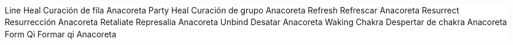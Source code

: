 <tr style="height:17px;">
<td style="padding:0 3px;vertical-align:bottom;color:#000000;text-align:left;direction:ltr;">Line Heal</td>
<td style="padding:0 3px;vertical-align:bottom;color:#000000;text-align:left;direction:ltr;">Curación de fila</td>
<td style="padding:0 3px;vertical-align:bottom;color:#000000;text-align:left;direction:ltr;">Anacoreta</td>
</tr>
<tr style="height:17px;">
<td style="padding:0 3px;vertical-align:bottom;color:#000000;text-align:left;direction:ltr;">Party Heal</td>
<td style="padding:0 3px;vertical-align:bottom;color:#000000;text-align:left;direction:ltr;">Curación de grupo</td>
<td style="padding:0 3px;vertical-align:bottom;color:#000000;text-align:left;direction:ltr;">Anacoreta</td>
</tr>
<tr style="height:17px;">
<td style="padding:0 3px;vertical-align:bottom;color:#000000;text-align:left;direction:ltr;">Refresh</td>
<td style="padding:0 3px;vertical-align:bottom;color:#000000;text-align:left;direction:ltr;">Refrescar</td>
<td style="padding:0 3px;vertical-align:bottom;color:#000000;text-align:left;direction:ltr;">Anacoreta</td>
</tr>
<tr style="height:17px;">
<td style="padding:0 3px;vertical-align:bottom;color:#000000;text-align:left;direction:ltr;">Resurrect</td>
<td style="padding:0 3px;vertical-align:bottom;color:#000000;text-align:left;direction:ltr;">Resurrección</td>
<td style="padding:0 3px;vertical-align:bottom;color:#000000;text-align:left;direction:ltr;">Anacoreta</td>
</tr>
<tr style="height:17px;">
<td style="padding:0 3px;vertical-align:bottom;color:#000000;text-align:left;direction:ltr;">Retaliate</td>
<td style="padding:0 3px;vertical-align:bottom;color:#000000;text-align:left;direction:ltr;">Represalia</td>
<td style="padding:0 3px;vertical-align:bottom;color:#000000;text-align:left;direction:ltr;">Anacoreta</td>
</tr>
<tr style="height:17px;">
<td style="padding:0 3px;vertical-align:bottom;color:#000000;text-align:left;direction:ltr;">Unbind</td>
<td style="padding:0 3px;vertical-align:bottom;color:#000000;text-align:left;direction:ltr;">Desatar</td>
<td style="padding:0 3px;vertical-align:bottom;color:#000000;text-align:left;direction:ltr;">Anacoreta</td>
</tr>
<tr style="height:17px;">
<td style="padding:0 3px;vertical-align:bottom;color:#000000;text-align:left;direction:ltr;">Waking Chakra</td>
<td style="padding:0 3px;vertical-align:bottom;color:#000000;text-align:left;direction:ltr;">Despertar de chakra</td>
<td style="padding:0 3px;vertical-align:bottom;color:#000000;text-align:left;direction:ltr;">Anacoreta</td>
</tr>
<tr style="height:17px;">
<td style="padding:0 3px;vertical-align:bottom;color:#000000;text-align:left;direction:ltr;">Form Qi</td>
<td style="padding:0 3px;vertical-align:bottom;color:#000000;text-align:left;direction:ltr;">Formar qi</td>
<td style="padding:0 3px;vertical-align:bottom;color:#000000;text-align:left;direction:ltr;">Anacoreta</td>
</tr>